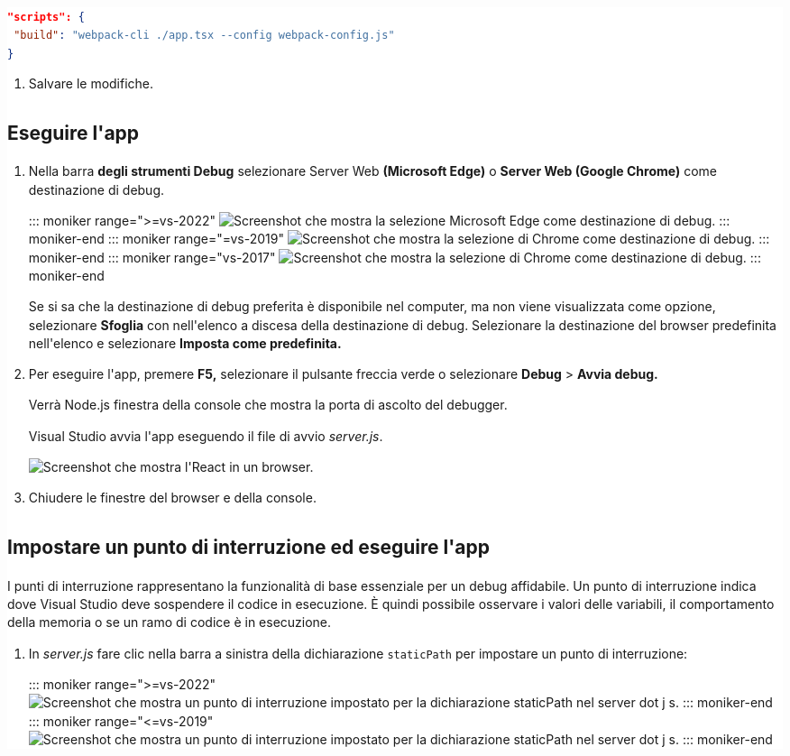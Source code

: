    ```json
   "scripts": {
    "build": "webpack-cli ./app.tsx --config webpack-config.js"
   }
   ```

1. Salvare le modifiche.

## <a name="run-the-app"></a>Eseguire l'app

1. Nella barra **degli strumenti Debug** selezionare Server Web **(Microsoft Edge)** o **Server Web (Google Chrome)** come destinazione di debug.

    ::: moniker range=">=vs-2022"
    ![Screenshot che mostra la selezione Microsoft Edge come destinazione di debug.](media/vs-2022/tutorial-nodejs-react-debug-target.png)
    ::: moniker-end
    ::: moniker range="=vs-2019"
    ![Screenshot che mostra la selezione di Chrome come destinazione di debug.](media/vs-2019/tutorial-nodejs-react-debug-target.png)
    ::: moniker-end
    ::: moniker range="vs-2017"
    ![Screenshot che mostra la selezione di Chrome come destinazione di debug.](media/tutorial-nodejs-react-debug-target.png)
    ::: moniker-end

    Se si sa che la destinazione di debug preferita è disponibile nel computer, ma non viene visualizzata come opzione, selezionare **Sfoglia** con nell'elenco a discesa della destinazione di debug. Selezionare la destinazione del browser predefinita nell'elenco e selezionare **Imposta come predefinita.**

1. Per eseguire l'app, premere **F5,** selezionare il pulsante freccia verde o selezionare **Debug**  >  **Avvia debug.**

    Verrà Node.js finestra della console che mostra la porta di ascolto del debugger.

    Visual Studio avvia l'app eseguendo il file di avvio *server.js*.

    ![Screenshot che mostra l'React in un browser.](media/tutorial-nodejs-react-running-react.png)

1. Chiudere le finestre del browser e della console.

## <a name="set-a-breakpoint-and-run-the-app"></a>Impostare un punto di interruzione ed eseguire l'app

I punti di interruzione rappresentano la funzionalità di base essenziale per un debug affidabile. Un punto di interruzione indica dove Visual Studio deve sospendere il codice in esecuzione. È quindi possibile osservare i valori delle variabili, il comportamento della memoria o se un ramo di codice è in esecuzione.

1. In *server.js* fare clic nella barra a sinistra della dichiarazione `staticPath` per impostare un punto di interruzione:

    ::: moniker range=">=vs-2022"
    ![Screenshot che mostra un punto di interruzione impostato per la dichiarazione staticPath nel server dot j s.](media/vs-2022/tutorial-nodejs-react-set-breakpoint.png)
    ::: moniker-end
    ::: moniker range="<=vs-2019"
    ![Screenshot che mostra un punto di interruzione impostato per la dichiarazione staticPath nel server dot j s.](media/tutorial-nodejs-react-set-breakpoint.png)
    ::: moniker-end
